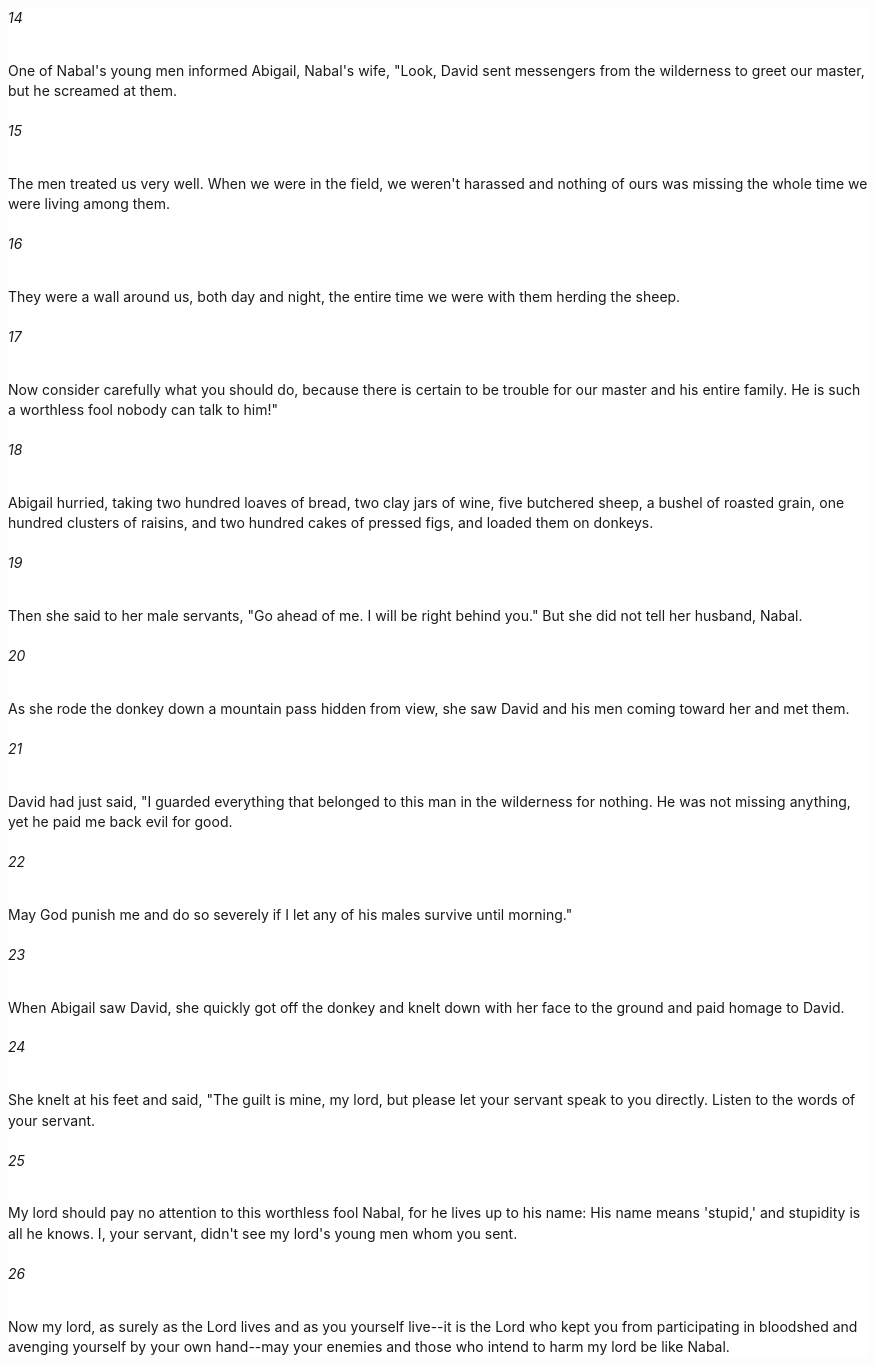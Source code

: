 ###### 14 
One of Nabal's young men informed Abigail, Nabal's wife, "Look, David sent messengers from the wilderness to greet our master, but he screamed at them. 

###### 15 
The men treated us very well. When we were in the field, we weren't harassed and nothing of ours was missing the whole time we were living among them. 

###### 16 
They were a wall around us, both day and night, the entire time we were with them herding the sheep. 

###### 17 
Now consider carefully what you should do, because there is certain to be trouble for our master and his entire family. He is such a worthless fool nobody can talk to him!" 

###### 18 
Abigail hurried, taking two hundred loaves of bread, two clay jars of wine, five butchered sheep, a bushel of roasted grain, one hundred clusters of raisins, and two hundred cakes of pressed figs, and loaded them on donkeys. 

###### 19 
Then she said to her male servants, "Go ahead of me. I will be right behind you." But she did not tell her husband, Nabal. 

###### 20 
As she rode the donkey down a mountain pass hidden from view, she saw David and his men coming toward her and met them. 

###### 21 
David had just said, "I guarded everything that belonged to this man in the wilderness for nothing. He was not missing anything, yet he paid me back evil for good. 

###### 22 
May God punish me and do so severely if I let any of his males survive until morning." 

###### 23 
When Abigail saw David, she quickly got off the donkey and knelt down with her face to the ground and paid homage to David. 

###### 24 
She knelt at his feet and said, "The guilt is mine, my lord, but please let your servant speak to you directly. Listen to the words of your servant. 

###### 25 
My lord should pay no attention to this worthless fool Nabal, for he lives up to his name: His name means 'stupid,' and stupidity is all he knows. I, your servant, didn't see my lord's young men whom you sent. 

###### 26 
Now my lord, as surely as the Lord lives and as you yourself live--it is the Lord who kept you from participating in bloodshed and avenging yourself by your own hand--may your enemies and those who intend to harm my lord be like Nabal. 

